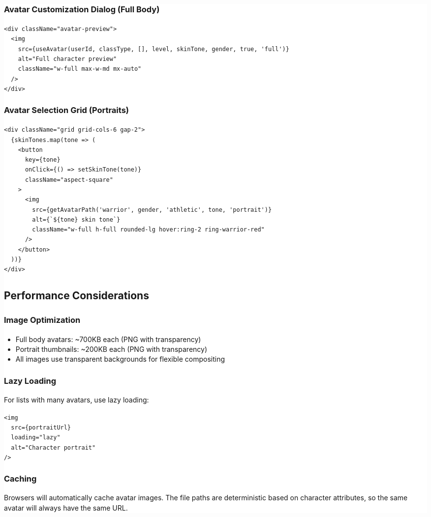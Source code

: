 ### Avatar Customization Dialog (Full Body)

```tsx
<div className="avatar-preview">
  <img 
    src={useAvatar(userId, classType, [], level, skinTone, gender, true, 'full')}
    alt="Full character preview"
    className="w-full max-w-md mx-auto"
  />
</div>
```

### Avatar Selection Grid (Portraits)

```tsx
<div className="grid grid-cols-6 gap-2">
  {skinTones.map(tone => (
    <button 
      key={tone}
      onClick={() => setSkinTone(tone)}
      className="aspect-square"
    >
      <img 
        src={getAvatarPath('warrior', gender, 'athletic', tone, 'portrait')}
        alt={`${tone} skin tone`}
        className="w-full h-full rounded-lg hover:ring-2 ring-warrior-red"
      />
    </button>
  ))}
</div>
```

## Performance Considerations

### Image Optimization
- Full body avatars: ~700KB each (PNG with transparency)
- Portrait thumbnails: ~200KB each (PNG with transparency)
- All images use transparent backgrounds for flexible compositing

### Lazy Loading
For lists with many avatars, use lazy loading:

```tsx
<img 
  src={portraitUrl}
  loading="lazy"
  alt="Character portrait"
/>
```

### Caching
Browsers will automatically cache avatar images. The file paths are deterministic based on character attributes, so the same avatar will always have the same URL.
